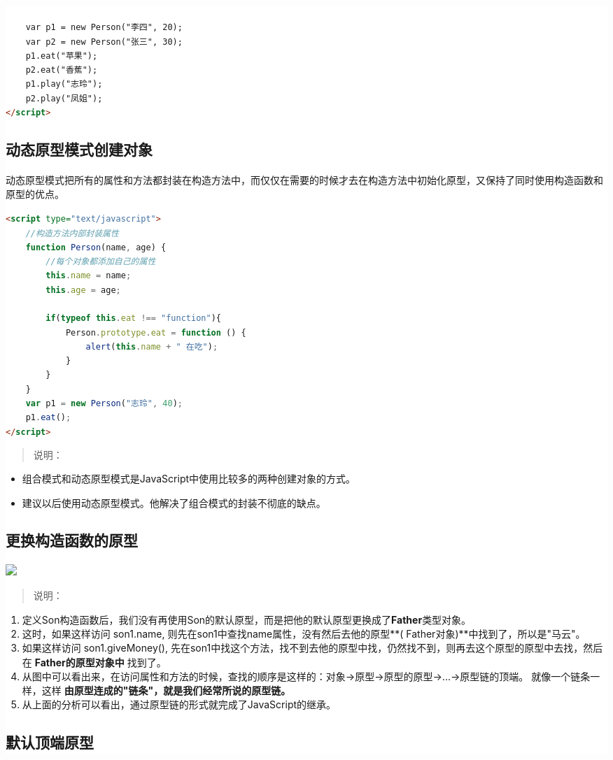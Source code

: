 ```html
    
	var p1 = new Person("李四", 20);
	var p2 = new Person("张三", 30);
	p1.eat("苹果");
	p2.eat("香蕉");
	p1.play("志玲");
	p2.play("凤姐");
</script>
```

## 动态原型模式创建对象

​	动态原型模式把所有的属性和方法都封装在构造方法中，而仅仅在需要的时候才去在构造方法中初始化原型，又保持了同时使用构造函数和原型的优点。

```html
<script type="text/javascript">
	//构造方法内部封装属性
	function Person(name, age) {
		//每个对象都添加自己的属性
	    this.name = name;
	    this.age = age;
	    
	    if(typeof this.eat !== "function"){
	    	Person.prototype.eat = function () {
	    		alert(this.name + " 在吃");
	    	}
	    }
	}
	var p1 = new Person("志玲", 40);
	p1.eat();	
</script>
```

> 说明：

- 组合模式和动态原型模式是JavaScript中使用比较多的两种创建对象的方式。

- 建议以后使用动态原型模式。他解决了组合模式的封装不彻底的缺点。

## 更换构造函数的原型

![](http://o7cqr8cfk.bkt.clouddn.com/public/16-11-11/5352248.jpg)

> 说明：

1. 定义Son构造函数后，我们没有再使用Son的默认原型，而是把他的默认原型更换成了**Father**类型对象。
2. 这时，如果这样访问 son1.name, 则先在son1中查找name属性，没有然后去他的原型**( Father对象)**中找到了，所以是"马云"。
3. 如果这样访问 son1.giveMoney(), 先在son1中找这个方法，找不到去他的原型中找，仍然找不到，则再去这个原型的原型中去找，然后在 **Father的原型对象中** 找到了。
4. 从图中可以看出来，在访问属性和方法的时候，查找的顺序是这样的：对象->原型->原型的原型->...->原型链的顶端。 就像一个链条一样，这样 **由原型连成的"链条"，就是我们经常所说的原型链。** 
5. 从上面的分析可以看出，通过原型链的形式就完成了JavaScript的继承。

## 默认顶端原型
